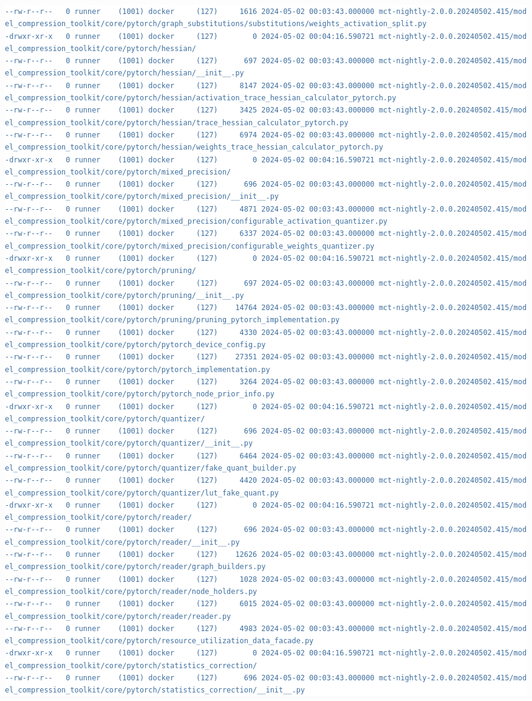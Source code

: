 ```diff
--rw-r--r--   0 runner    (1001) docker     (127)     1616 2024-05-02 00:03:43.000000 mct-nightly-2.0.0.20240502.415/model_compression_toolkit/core/pytorch/graph_substitutions/substitutions/weights_activation_split.py
-drwxr-xr-x   0 runner    (1001) docker     (127)        0 2024-05-02 00:04:16.590721 mct-nightly-2.0.0.20240502.415/model_compression_toolkit/core/pytorch/hessian/
--rw-r--r--   0 runner    (1001) docker     (127)      697 2024-05-02 00:03:43.000000 mct-nightly-2.0.0.20240502.415/model_compression_toolkit/core/pytorch/hessian/__init__.py
--rw-r--r--   0 runner    (1001) docker     (127)     8147 2024-05-02 00:03:43.000000 mct-nightly-2.0.0.20240502.415/model_compression_toolkit/core/pytorch/hessian/activation_trace_hessian_calculator_pytorch.py
--rw-r--r--   0 runner    (1001) docker     (127)     3425 2024-05-02 00:03:43.000000 mct-nightly-2.0.0.20240502.415/model_compression_toolkit/core/pytorch/hessian/trace_hessian_calculator_pytorch.py
--rw-r--r--   0 runner    (1001) docker     (127)     6974 2024-05-02 00:03:43.000000 mct-nightly-2.0.0.20240502.415/model_compression_toolkit/core/pytorch/hessian/weights_trace_hessian_calculator_pytorch.py
-drwxr-xr-x   0 runner    (1001) docker     (127)        0 2024-05-02 00:04:16.590721 mct-nightly-2.0.0.20240502.415/model_compression_toolkit/core/pytorch/mixed_precision/
--rw-r--r--   0 runner    (1001) docker     (127)      696 2024-05-02 00:03:43.000000 mct-nightly-2.0.0.20240502.415/model_compression_toolkit/core/pytorch/mixed_precision/__init__.py
--rw-r--r--   0 runner    (1001) docker     (127)     4871 2024-05-02 00:03:43.000000 mct-nightly-2.0.0.20240502.415/model_compression_toolkit/core/pytorch/mixed_precision/configurable_activation_quantizer.py
--rw-r--r--   0 runner    (1001) docker     (127)     6337 2024-05-02 00:03:43.000000 mct-nightly-2.0.0.20240502.415/model_compression_toolkit/core/pytorch/mixed_precision/configurable_weights_quantizer.py
-drwxr-xr-x   0 runner    (1001) docker     (127)        0 2024-05-02 00:04:16.590721 mct-nightly-2.0.0.20240502.415/model_compression_toolkit/core/pytorch/pruning/
--rw-r--r--   0 runner    (1001) docker     (127)      697 2024-05-02 00:03:43.000000 mct-nightly-2.0.0.20240502.415/model_compression_toolkit/core/pytorch/pruning/__init__.py
--rw-r--r--   0 runner    (1001) docker     (127)    14764 2024-05-02 00:03:43.000000 mct-nightly-2.0.0.20240502.415/model_compression_toolkit/core/pytorch/pruning/pruning_pytorch_implementation.py
--rw-r--r--   0 runner    (1001) docker     (127)     4330 2024-05-02 00:03:43.000000 mct-nightly-2.0.0.20240502.415/model_compression_toolkit/core/pytorch/pytorch_device_config.py
--rw-r--r--   0 runner    (1001) docker     (127)    27351 2024-05-02 00:03:43.000000 mct-nightly-2.0.0.20240502.415/model_compression_toolkit/core/pytorch/pytorch_implementation.py
--rw-r--r--   0 runner    (1001) docker     (127)     3264 2024-05-02 00:03:43.000000 mct-nightly-2.0.0.20240502.415/model_compression_toolkit/core/pytorch/pytorch_node_prior_info.py
-drwxr-xr-x   0 runner    (1001) docker     (127)        0 2024-05-02 00:04:16.590721 mct-nightly-2.0.0.20240502.415/model_compression_toolkit/core/pytorch/quantizer/
--rw-r--r--   0 runner    (1001) docker     (127)      696 2024-05-02 00:03:43.000000 mct-nightly-2.0.0.20240502.415/model_compression_toolkit/core/pytorch/quantizer/__init__.py
--rw-r--r--   0 runner    (1001) docker     (127)     6464 2024-05-02 00:03:43.000000 mct-nightly-2.0.0.20240502.415/model_compression_toolkit/core/pytorch/quantizer/fake_quant_builder.py
--rw-r--r--   0 runner    (1001) docker     (127)     4420 2024-05-02 00:03:43.000000 mct-nightly-2.0.0.20240502.415/model_compression_toolkit/core/pytorch/quantizer/lut_fake_quant.py
-drwxr-xr-x   0 runner    (1001) docker     (127)        0 2024-05-02 00:04:16.590721 mct-nightly-2.0.0.20240502.415/model_compression_toolkit/core/pytorch/reader/
--rw-r--r--   0 runner    (1001) docker     (127)      696 2024-05-02 00:03:43.000000 mct-nightly-2.0.0.20240502.415/model_compression_toolkit/core/pytorch/reader/__init__.py
--rw-r--r--   0 runner    (1001) docker     (127)    12626 2024-05-02 00:03:43.000000 mct-nightly-2.0.0.20240502.415/model_compression_toolkit/core/pytorch/reader/graph_builders.py
--rw-r--r--   0 runner    (1001) docker     (127)     1028 2024-05-02 00:03:43.000000 mct-nightly-2.0.0.20240502.415/model_compression_toolkit/core/pytorch/reader/node_holders.py
--rw-r--r--   0 runner    (1001) docker     (127)     6015 2024-05-02 00:03:43.000000 mct-nightly-2.0.0.20240502.415/model_compression_toolkit/core/pytorch/reader/reader.py
--rw-r--r--   0 runner    (1001) docker     (127)     4983 2024-05-02 00:03:43.000000 mct-nightly-2.0.0.20240502.415/model_compression_toolkit/core/pytorch/resource_utilization_data_facade.py
-drwxr-xr-x   0 runner    (1001) docker     (127)        0 2024-05-02 00:04:16.590721 mct-nightly-2.0.0.20240502.415/model_compression_toolkit/core/pytorch/statistics_correction/
--rw-r--r--   0 runner    (1001) docker     (127)      696 2024-05-02 00:03:43.000000 mct-nightly-2.0.0.20240502.415/model_compression_toolkit/core/pytorch/statistics_correction/__init__.py
```
